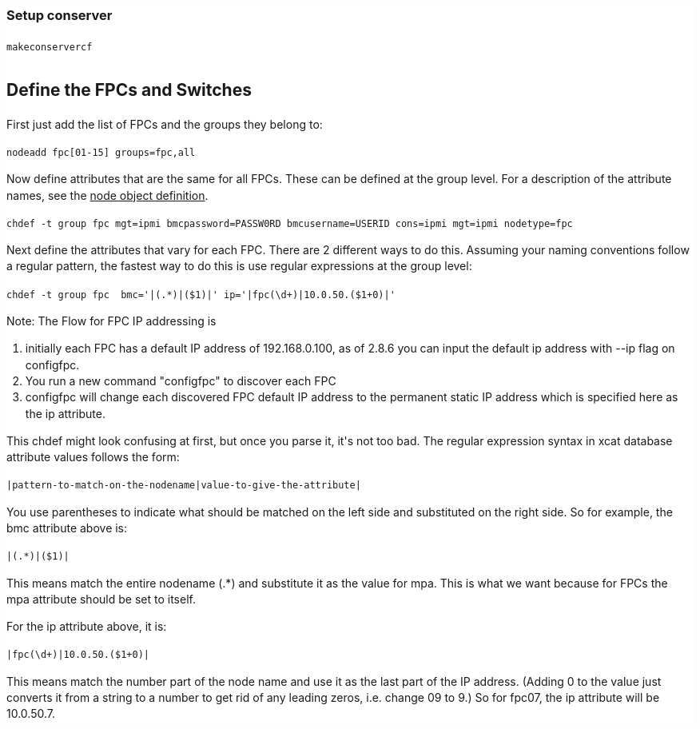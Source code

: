   


### Setup conserver
    
    makeconservercf
    

  


## Define the FPCs and Switches

First just add the list of FPCs and the groups they belong to: 
    
    nodeadd fpc[01-15] groups=fpc,all
    

Now define attributes that are the same for all FPCs. These can be defined at the group level. For a description of the attribute names, see the [node object definition](http://xcat.sourceforge.net/man7/node.7.html). 
    
    chdef -t group fpc mgt=ipmi bmcpassword=PASSW0RD bmcusername=USERID cons=ipmi mgt=ipmi nodetype=fpc
    

  
Next define the attributes that vary for each FPC. There are 2 different ways to do this. Assuming your naming conventions follow a regular pattern, the fastest way to do this is use regular expressions at the group level: 
    
    chdef -t group fpc  bmc='|(.*)|($1)|' ip='|fpc(\d+)|10.0.50.($1+0)|'
    

Note: The Flow for FPC IP addressing is 
1) initially each FPC has a default IP address of 192.168.0.100, as of 2.8.6 you can input the default ip address with --ip flag on configfpc.   
2) You run a new command "configfpc" to discover each FPC 
3) configfpc will change each discovered FPC default IP address to the permanent static IP address which is specified here as the ip attribute. 

This chdef might look confusing at first, but once you parse it, it's not too bad. The regular expression syntax in xcat database attribute values follows the form: 
    
    |pattern-to-match-on-the-nodename|value-to-give-the-attribute|
    

You use parentheses to indicate what should be matched on the left side and substituted on the right side. So for example, the bmc attribute above is: 
    
    |(.*)|($1)|
    

This means match the entire nodename (.*) and substitute it as the value for mpa. This is what we want because for FPCs the mpa attribute should be set to itself. 

For the ip attribute above, it is: 
    
    |fpc(\d+)|10.0.50.($1+0)|
    

This means match the number part of the node name and use it as the last part of the IP address. (Adding 0 to the value just converts it from a string to a number to get rid of any leading zeros, i.e. change 09 to 9.) So for fpc07, the ip attribute will be 10.0.50.7. 
